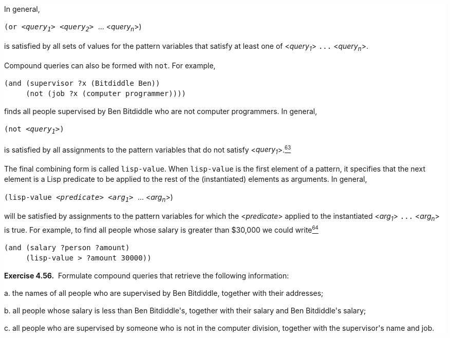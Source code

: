 
In general,


<tt>(or&#160;&lt;*query<sub>1</sub>*&gt;&#160;&lt;*query<sub>2</sub>*&gt;&#160;</tt>... &lt;*query<sub>*n*</sub>*&gt;)<br>


is satisfied by all sets of values for the pattern variables that satisfy at least one of &lt;*query<sub>1</sub>*&gt; <tt>...</tt> &lt;*query<sub>*n*</sub>*&gt;.


<a name="index_term_5130"></a>Compound queries can also be formed with <tt>not</tt>. For example,


<tt>(and&#160;(supervisor&#160;?x&#160;(Bitdiddle&#160;Ben))<br>
&#160;&#160;&#160;&#160;&#160;(not&#160;(job&#160;?x&#160;(computer&#160;programmer))))<br></tt>


finds all people supervised by Ben Bitdiddle who are not computer programmers. In general,


<tt>(not&#160;&lt;*query<sub>1</sub>*&gt;)<br></tt>


is satisfied by all assignments to the pattern variables that do not satisfy &lt;*query<sub>1</sub>*&gt;.<a name="call_footnote_Temp_654" href="#footnote_Temp_654" id="call_footnote_Temp_654"><sup><small>63</small></sup></a>


<a name="index_term_5132"></a>The final combining form is called <tt>lisp-value</tt>. When <tt>lisp-value</tt> is the first element of a pattern, it specifies that the next element is a Lisp predicate to be applied to the rest of the (instantiated) elements as arguments. In general,


<tt>(lisp-value&#160;&lt;*predicate*&gt;&#160;&lt;*arg<sub>1</sub>*&gt;&#160;</tt>... &lt;*arg<sub>*n*</sub>*&gt;)<br>


will be satisfied by assignments to the pattern variables for which the &lt;*predicate*&gt; applied to the instantiated &lt;*arg<sub>1</sub>*&gt; <tt>...</tt> &lt;*arg<sub>*n*</sub>*&gt; is true. For example, to find all people whose salary is greater than $30,000 we could write<a name="call_footnote_Temp_655" href="#footnote_Temp_655" id="call_footnote_Temp_655"><sup><small>64</small></sup></a>


<tt>(and&#160;(salary&#160;?person&#160;?amount)<br>
&#160;&#160;&#160;&#160;&#160;(lisp-value&#160;&gt;&#160;?amount&#160;30000))<br></tt>


<a name="%_thm_4.56"></a> **Exercise 4.56.**&#160;&#160;Formulate compound queries that retrieve the following information:


a. the names of all people who are supervised by Ben Bitdiddle, together with their addresses;


b. all people whose salary is less than Ben Bitdiddle's, together with their salary and Ben Bitdiddle's salary;


c. all people who are supervised by someone who is not in the computer division, together with the supervisor's name and job.


<a name="%_sec_Temp_657"></a>
